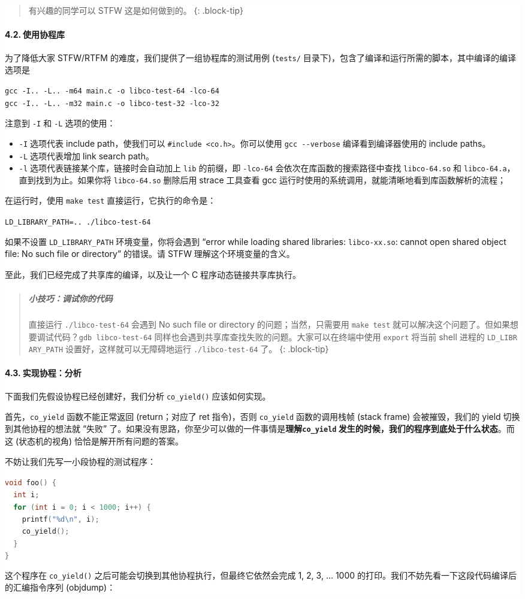 > 有兴趣的同学可以 STFW 这是如何做到的。
{: .block-tip}

#### 4.2. 使用协程库

为了降低大家 STFW/RTFM 的难度，我们提供了一组协程库的测试用例 (`tests/` 目录下)，包含了编译和运行所需的脚本，其中编译的编译选项是

```shell
gcc -I.. -L.. -m64 main.c -o libco-test-64 -lco-64
gcc -I.. -L.. -m32 main.c -o libco-test-32 -lco-32
```


注意到 `-I` 和 `-L` 选项的使用：

  * `-I` 选项代表 include path，使我们可以 `#include <co.h>`。你可以使用 `gcc --verbose` 编译看到编译器使用的 include paths。
  * `-L` 选项代表增加 link search path。
  * `-l` 选项代表链接某个库，链接时会自动加上 `lib` 的前缀，即 `-lco-64` 会依次在库函数的搜索路径中查找 `libco-64.so` 和 `libco-64.a`，直到找到为止。如果你将 `libco-64.so` 删除后用 strace 工具查看 gcc 运行时使用的系统调用，就能清晰地看到库函数解析的流程；

在运行时，使用 `make test` 直接运行，它执行的命令是：

```shell
LD_LIBRARY_PATH=.. ./libco-test-64
```

如果不设置 `LD_LIBRARY_PATH` 环境变量，你将会遇到 “error while loading shared libraries: `libco-xx.so`: cannot open shared object file: No such file or directory” 的错误。请 STFW 理解这个环境变量的含义。

至此，我们已经完成了共享库的编译，以及让一个 C 程序动态链接共享库执行。

> ##### 小技巧：调试你的代码
>
> 直接运行 `./libco-test-64` 会遇到 No such file or directory 的问题；当然，只需要用 `make test` 就可以解决这个问题了。但如果想要调试代码？`gdb libco-test-64` 同样也会遇到共享库查找失败的问题。大家可以在终端中使用 `export` 将当前 shell 进程的 `LD_LIBRARY_PATH` 设置好，这样就可以无障碍地运行 `./libco-test-64` 了。
{: .block-tip}

#### 4.3. 实现协程：分析

下面我们先假设协程已经创建好，我们分析 `co_yield()` 应该如何实现。

首先，`co_yield` 函数不能正常返回 (return；对应了 ret 指令)，否则 `co_yield` 函数的调用栈帧 (stack frame) 会被摧毁，我们的 yield 切换到其他协程的想法就 “失败” 了。如果没有思路，你至少可以做的一件事情是**理解`co_yield` 发生的时候，我们的程序到底处于什么状态**。而这 (状态机的视角) 恰恰是解开所有问题的答案。

不妨让我们先写一小段协程的测试程序：

```c
void foo() {
  int i;
  for (int i = 0; i < 1000; i++) {
    printf("%d\n", i);
    co_yield();
  }
}
```

这个程序在 `co_yield()` 之后可能会切换到其他协程执行，但最终它依然会完成 1, 2, 3, ... 1000
的打印。我们不妨先看一下这段代码编译后的汇编指令序列 (objdump)：

